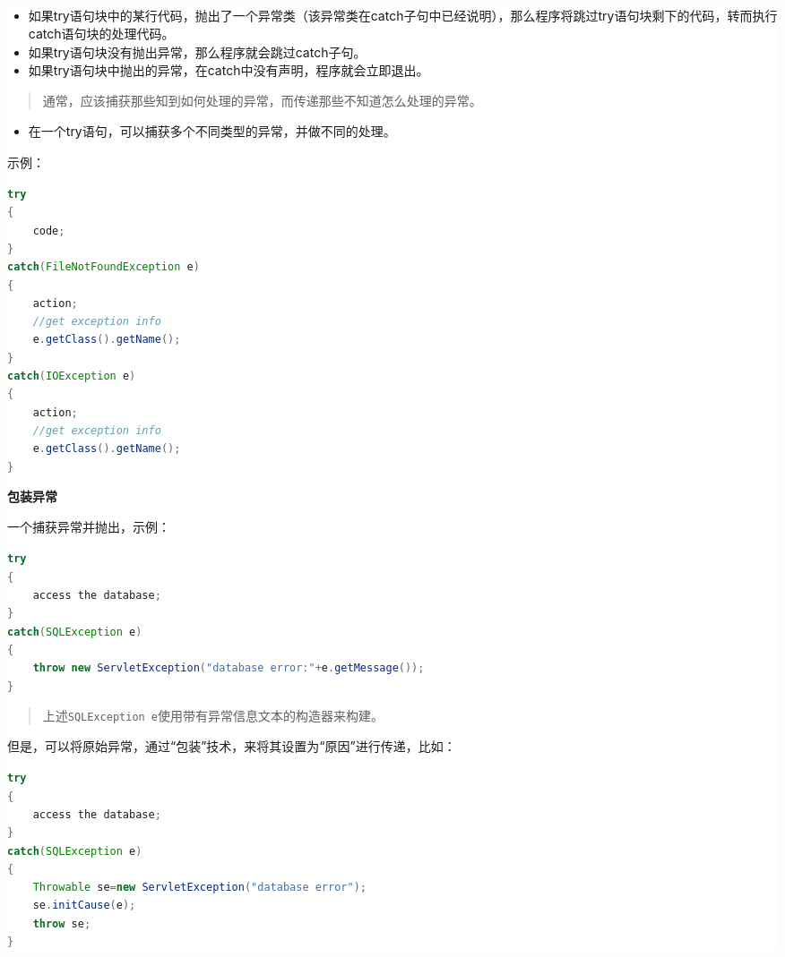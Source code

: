 + 如果try语句块中的某行代码，抛出了一个异常类（该异常类在catch子句中已经说明），那么程序将跳过try语句块剩下的代码，转而执行catch语句块的处理代码。
+ 如果try语句块没有抛出异常，那么程序就会跳过catch子句。
+ 如果try语句块中抛出的异常，在catch中没有声明，程序就会立即退出。

> 通常，应该捕获那些知到如何处理的异常，而传递那些不知道怎么处理的异常。

+ 在一个try语句，可以捕获多个不同类型的异常，并做不同的处理。

示例：

```java
try
{
    code;
}
catch(FileNotFoundException e)
{
    action;
    //get exception info
    e.getClass().getName();
}
catch(IOException e)
{
    action;
    //get exception info
    e.getClass().getName();
}
```

**包装异常**

一个捕获异常并抛出，示例：

```java
try
{
    access the database;
}
catch(SQLException e)
{
    throw new ServletException("database error:"+e.getMessage());
}
```

> 上述`SQLException e`使用带有异常信息文本的构造器来构建。

但是，可以将原始异常，通过“包装”技术，来将其设置为“原因”进行传递，比如：

```java
try
{
    access the database;
}
catch(SQLException e)
{
    Throwable se=new ServletException("database error");
    se.initCause(e);
    throw se;
}
```
